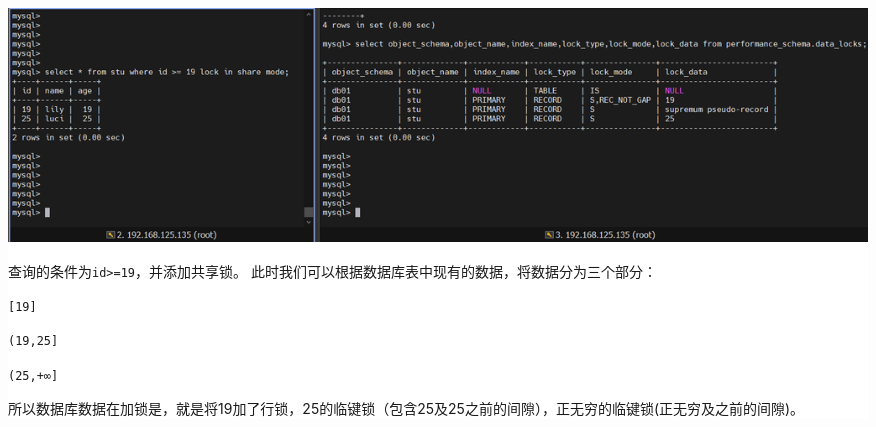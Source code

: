 ![image-20221014154622234](./assets/202210141546361.png)

查询的条件为`id>=19`，并添加共享锁。 此时我们可以根据数据库表中现有的数据，将数据分为三个部分：

`[19]`

`(19,25]`

`(25,+∞]`

所以数据库数据在加锁是，就是将19加了行锁，25的临键锁（包含25及25之前的间隙），正无穷的临键锁(正无穷及之前的间隙)。